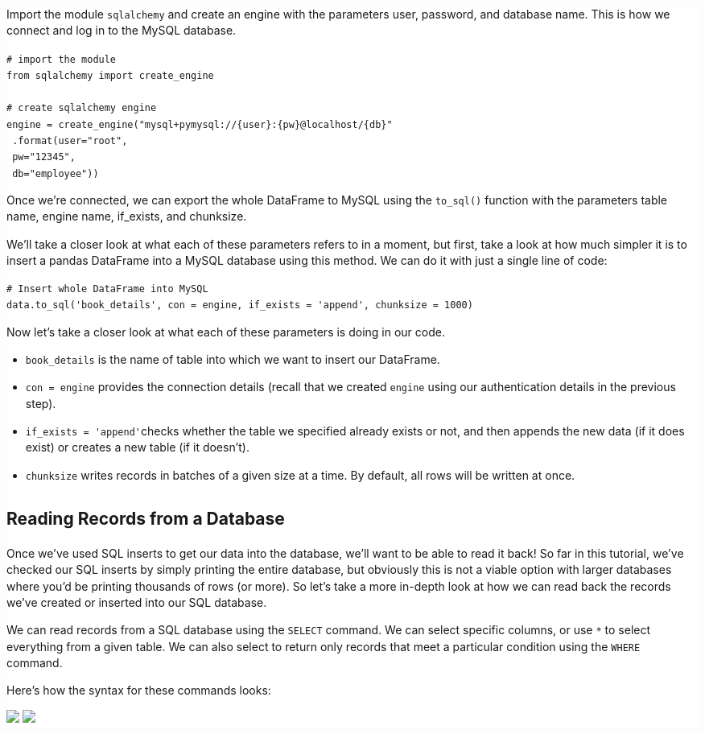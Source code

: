 Import the module `sqlalchemy` and create an engine with the parameters user, password, and database name. This is how we connect and log in to the MySQL database.

```
# import the module
from sqlalchemy import create_engine

# create sqlalchemy engine
engine = create_engine("mysql+pymysql://{user}:{pw}@localhost/{db}"
 .format(user="root",
 pw="12345",
 db="employee"))

```

Once we’re connected, we can export the whole DataFrame to MySQL using the `to_sql()` function with the parameters table name, engine name, if_exists, and chunksize.

We’ll take a closer look at what each of these parameters refers to in a moment, but first, take a look at how much simpler it is to insert a pandas DataFrame into a MySQL database using this method. We can do it with just a single line of code:

```
# Insert whole DataFrame into MySQL
data.to_sql('book_details', con = engine, if_exists = 'append', chunksize = 1000)

```

Now let’s take a closer look at what each of these parameters is doing in our code.

- `book_details` is the name of table into which we want to insert our DataFrame.

- `con = engine` provides the connection details (recall that we created `engine` using our authentication details in the previous step).

- `if_exists = 'append'`checks whether the table we specified already exists or not, and then appends the new data (if it does exist) or creates a new table (if it doesn’t).

- `chunksize` writes records in batches of a given size at a time. By default, all rows will be written at once.


## Reading Records from a Database

Once we’ve used SQL inserts to get our data into the database, we’ll want to be able to read it back! So far in this tutorial, we’ve checked our SQL inserts by simply printing the entire database, but obviously this is not a viable option with larger databases where you’d be printing thousands of rows (or more). So let’s take a more in-depth look at how we can read back the records we’ve created or inserted into our SQL database.

We can read records from a SQL database using the `SELECT` command. We can select specific columns, or use `*` to select everything from a given table. We can also select to return only records that meet a particular condition using the `WHERE` command.

Here’s how the syntax for these commands looks:

![](https://cdn.shortpixel.ai/client/q_glossy,ret_img/https://www.dataquest.io/wp-content/uploads/2019/08/reading-records-sql.png)
![](https://cdn.shortpixel.ai/client/q_glossy,ret_img/https://www.dataquest.io/wp-content/uploads/2019/08/reading-records-sql.png)
